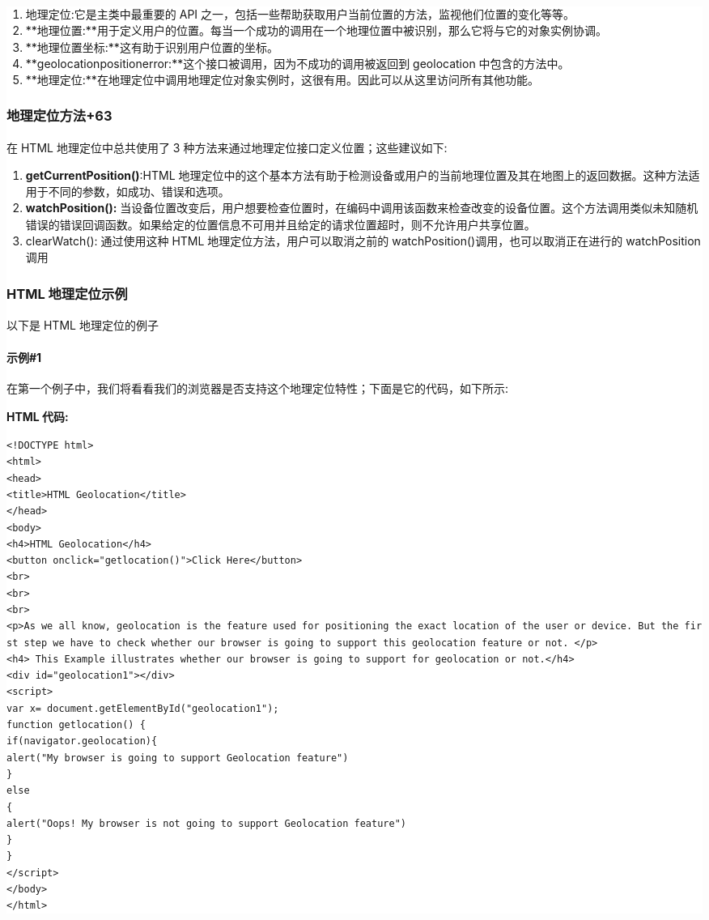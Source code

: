 1.  地理定位:它是主类中最重要的 API 之一，包括一些帮助获取用户当前位置的方法，监视他们位置的变化等等。
2.  **地理位置:**用于定义用户的位置。每当一个成功的调用在一个地理位置中被识别，那么它将与它的对象实例协调。
3.  **地理位置坐标:**这有助于识别用户位置的坐标。
4.  **geolocationpositionerror:**这个接口被调用，因为不成功的调用被返回到 geolocation 中包含的方法中。
5.  **地理定位:**在地理定位中调用地理定位对象实例时，这很有用。因此可以从这里访问所有其他功能。

### 地理定位方法+63

在 HTML 地理定位中总共使用了 3 种方法来通过地理定位接口定义位置；这些建议如下:

1.  **getCurrentPosition()**:HTML 地理定位中的这个基本方法有助于检测设备或用户的当前地理位置及其在地图上的返回数据。这种方法适用于不同的参数，如成功、错误和选项。
2.  **watchPosition():** 当设备位置改变后，用户想要检查位置时，在编码中调用该函数来检查改变的设备位置。这个方法调用类似未知随机错误的错误回调函数。如果给定的位置信息不可用并且给定的请求位置超时，则不允许用户共享位置。
3.  clearWatch(): 通过使用这种 HTML 地理定位方法，用户可以取消之前的 watchPosition()调用，也可以取消正在进行的 watchPosition 调用

### HTML 地理定位示例

以下是 HTML 地理定位的例子

#### 示例#1

在第一个例子中，我们将看看我们的浏览器是否支持这个地理定位特性；下面是它的代码，如下所示:

**HTML 代码:**

```
<!DOCTYPE html>
<html>
<head>
<title>HTML Geolocation</title>
</head>
<body>
<h4>HTML Geolocation</h4>
<button onclick="getlocation()">Click Here</button>
<br>
<br>
<br>
<p>As we all know, geolocation is the feature used for positioning the exact location of the user or device. But the first step we have to check whether our browser is going to support this geolocation feature or not. </p>
<h4> This Example illustrates whether our browser is going to support for geolocation or not.</h4>
<div id="geolocation1"></div>
<script>
var x= document.getElementById("geolocation1");
function getlocation() {
if(navigator.geolocation){
alert("My browser is going to support Geolocation feature")
}
else
{
alert("Oops! My browser is not going to support Geolocation feature")
}
}
</script>
</body>
</html>
```
